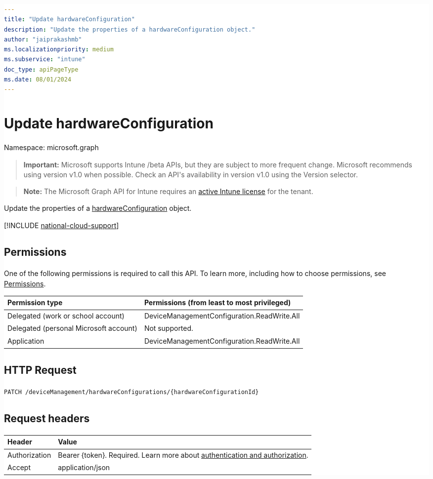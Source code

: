 ```yaml
---
title: "Update hardwareConfiguration"
description: "Update the properties of a hardwareConfiguration object."
author: "jaiprakashmb"
ms.localizationpriority: medium
ms.subservice: "intune"
doc_type: apiPageType
ms.date: 08/01/2024
---
```


# Update hardwareConfiguration

Namespace: microsoft.graph

> **Important:** Microsoft supports Intune /beta APIs, but they are subject to more frequent change. Microsoft recommends using version v1.0 when possible. Check an API's availability in version v1.0 using the Version selector.

> **Note:** The Microsoft Graph API for Intune requires an [active Intune license](https://go.microsoft.com/fwlink/?linkid=839381) for the tenant.

Update the properties of a [hardwareConfiguration](../resources/intune-deviceconfig-hardwareconfiguration.md) object.

[!INCLUDE [national-cloud-support](../../includes/all-clouds.md)]

## Permissions
One of the following permissions is required to call this API. To learn more, including how to choose permissions, see [Permissions](/graph/permissions-reference).

|Permission type|Permissions (from least to most privileged)|
|:---|:---|
|Delegated (work or school account)|DeviceManagementConfiguration.ReadWrite.All|
|Delegated (personal Microsoft account)|Not supported.|
|Application|DeviceManagementConfiguration.ReadWrite.All|

## HTTP Request

``` http
PATCH /deviceManagement/hardwareConfigurations/{hardwareConfigurationId}
```

## Request headers
|Header|Value|
|:---|:---|
|Authorization|Bearer {token}. Required. Learn more about [authentication and authorization](/graph/auth/auth-concepts).|
|Accept|application/json|

